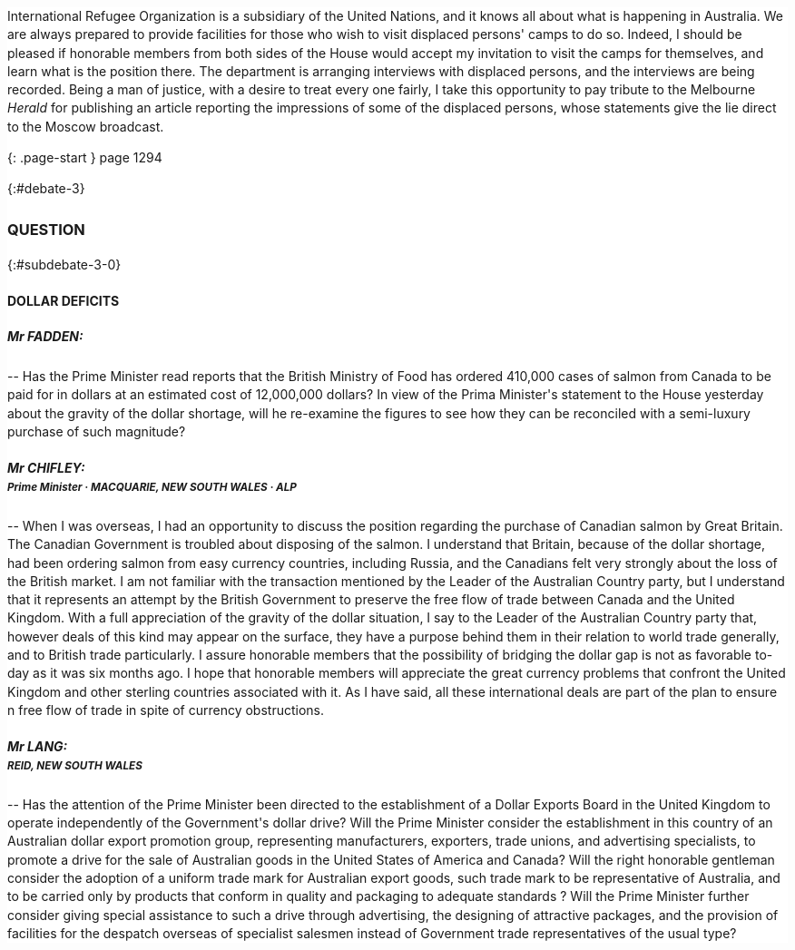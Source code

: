 International Refugee Organization is a subsidiary of the United Nations, and it knows all about what is happening in Australia. We are always prepared to provide facilities for those who wish to visit displaced persons' camps to do so. Indeed, I should be pleased if honorable members from both sides of the House would accept my invitation to visit the camps for themselves, and learn what is the position there. The department is arranging interviews with displaced persons, and the interviews are being recorded. Being a man of justice, with a desire to treat every one fairly, I take this opportunity to pay tribute to the Melbourne  *Herald*  for publishing an article reporting the impressions of some of the displaced persons, whose statements give the lie direct to the Moscow broadcast. 

{: .page-start }
page 1294

{:#debate-3}
### QUESTION

{:#subdebate-3-0}
#### DOLLAR DEFICITS

##### Mr FADDEN:

-- Has the Prime Minister read reports that the British Ministry of Food has ordered 410,000 cases of salmon from Canada to be paid for in dollars at an estimated cost of 12,000,000 dollars? In view of the Prima Minister's statement to the House yesterday about the gravity of the dollar shortage, will he re-examine the figures to see how they can be reconciled with a semi-luxury purchase of such magnitude? 

##### Mr CHIFLEY:<br><small class="text-muted">Prime Minister &middot; MACQUARIE, NEW SOUTH WALES &middot; ALP</small>

-- When I was overseas, I had an opportunity to discuss the position regarding the purchase of Canadian salmon by Great Britain. The Canadian Government is troubled about disposing of the salmon. I understand that Britain, because of the dollar shortage, had been ordering salmon from easy currency countries, including Russia, and the Canadians felt very strongly about the loss of the British market. I am not familiar with the transaction mentioned by the Leader of the Australian Country party, but I understand that it represents an attempt by the British Government to preserve the free flow of trade between Canada and the United Kingdom. With a full appreciation of the gravity of the dollar situation, I say to the Leader of the Australian Country party that, however deals of this kind may appear on the surface, they have a purpose behind them in their relation to world trade generally, and to British trade particularly. I assure honorable members that the possibility of bridging the dollar gap is not as favorable to-day as it was six months ago. I hope that honorable members will appreciate the great currency problems that confront the United Kingdom and other sterling countries associated with it. As I have said, all these international deals are part of the plan to ensure n free flow of trade in spite of currency obstructions. 

##### Mr LANG:<br><small class="text-muted">REID, NEW SOUTH WALES</small>

-- Has the attention of the Prime Minister been directed to the establishment of a Dollar Exports Board in the United Kingdom to operate independently of the Government's dollar drive? Will the Prime Minister consider the establishment in this country of an Australian dollar export promotion group, representing manufacturers, exporters, trade unions, and advertising specialists, to promote a drive for the sale of Australian goods in the United States of America and Canada? Will the right honorable gentleman consider the adoption of a uniform trade mark for Australian export goods, such trade mark to be representative of Australia, and to be carried only by products that conform in quality and packaging to adequate standards ? Will the  Prime Minister further consider giving special assistance to such a drive through advertising, the designing of attractive packages, and the provision of facilities for the despatch overseas of specialist salesmen instead of Government trade  representatives  of the usual type? 

